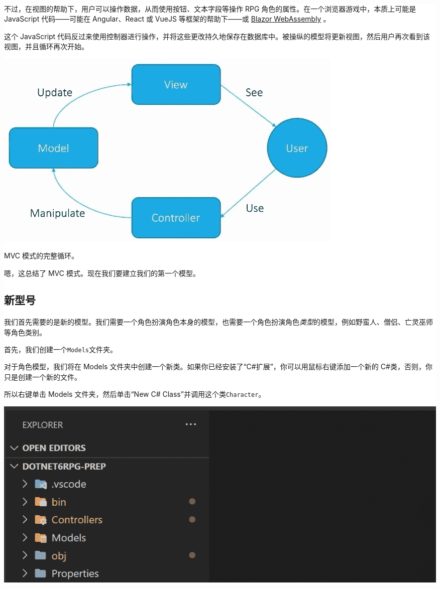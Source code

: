 不过，在视图的帮助下，用户可以操作数据，从而使用按钮、文本字段等操作 RPG 角色的属性。在一个浏览器游戏中，本质上可能是 JavaScript 代码——可能在 Angular、React 或 VueJS 等框架的帮助下——或 [Blazor WebAssembly](https://youtu.be/G04IYKORYy0) 。

这个 JavaScript 代码反过来使用控制器进行操作，并将这些更改持久地保存在数据库中。被操纵的模型将更新视图，然后用户再次看到该视图，并且循环再次开始。

![](img/efd30b91d2b884bd6131c1dcaf64f9d3.png)

MVC 模式的完整循环。

嗯，这总结了 MVC 模式。现在我们要建立我们的第一个模型。

## 新型号

我们首先需要的是新的模型。我们需要一个角色扮演角色本身的模型，也需要一个角色扮演角色*类型*的模型，例如野蛮人、僧侣、亡灵巫师等角色类别。

首先，我们创建一个`Models`文件夹。

对于角色模型，我们将在 Models 文件夹中创建一个新类。如果你已经安装了“C#扩展”，你可以用鼠标右键添加一个新的 C#类，否则，你只是创建一个新的文件。

所以右键单击 Models 文件夹，然后单击“New C# Class”并调用这个类`Character`。

![](img/d935e1312412e2b8ed112fcd1e323034.png)

